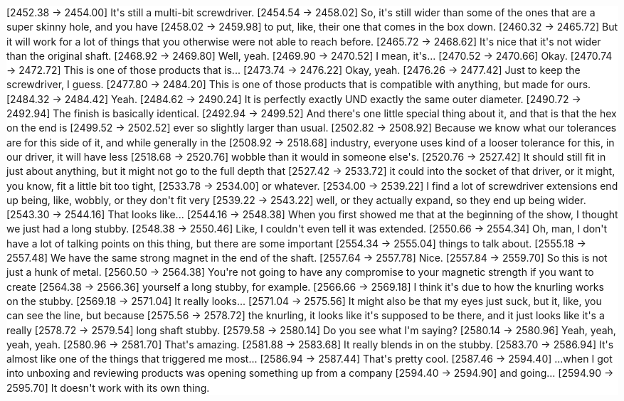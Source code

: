 [2452.38 → 2454.00] It's still a multi-bit screwdriver.
[2454.54 → 2458.02] So, it's still wider than some of the ones that are a super skinny hole, and you have
[2458.02 → 2459.98] to put, like, their one that comes in the box down.
[2460.32 → 2465.72] But it will work for a lot of things that you otherwise were not able to reach before.
[2465.72 → 2468.62] It's nice that it's not wider than the original shaft.
[2468.92 → 2469.80] Well, yeah.
[2469.90 → 2470.52] I mean, it's...
[2470.52 → 2470.66] Okay.
[2470.74 → 2472.72] This is one of those products that is...
[2473.74 → 2476.22] Okay, yeah.
[2476.26 → 2477.42] Just to keep the screwdriver, I guess.
[2477.80 → 2484.20] This is one of those products that is compatible with anything, but made for ours.
[2484.32 → 2484.42] Yeah.
[2484.62 → 2490.24] It is perfectly exactly UND exactly the same outer diameter.
[2490.72 → 2492.94] The finish is basically identical.
[2492.94 → 2499.52] And there's one little special thing about it, and that is that the hex on the end is
[2499.52 → 2502.52] ever so slightly larger than usual.
[2502.82 → 2508.92] Because we know what our tolerances are for this side of it, and while generally in the
[2508.92 → 2518.68] industry, everyone uses kind of a looser tolerance for this, in our driver, it will have less
[2518.68 → 2520.76] wobble than it would in someone else's.
[2520.76 → 2527.42] It should still fit in just about anything, but it might not go to the full depth that
[2527.42 → 2533.72] it could into the socket of that driver, or it might, you know, fit a little bit too tight,
[2533.78 → 2534.00] or whatever.
[2534.00 → 2539.22] I find a lot of screwdriver extensions end up being, like, wobbly, or they don't fit very
[2539.22 → 2543.22] well, or they actually expand, so they end up being wider.
[2543.30 → 2544.16] That looks like...
[2544.16 → 2548.38] When you first showed me that at the beginning of the show, I thought we just had a long stubby.
[2548.38 → 2550.46] Like, I couldn't even tell it was extended.
[2550.66 → 2554.34] Oh, man, I don't have a lot of talking points on this thing, but there are some important
[2554.34 → 2555.04] things to talk about.
[2555.18 → 2557.48] We have the same strong magnet in the end of the shaft.
[2557.64 → 2557.78] Nice.
[2557.84 → 2559.70] So this is not just a hunk of metal.
[2560.50 → 2564.38] You're not going to have any compromise to your magnetic strength if you want to create
[2564.38 → 2566.36] yourself a long stubby, for example.
[2566.66 → 2569.18] I think it's due to how the knurling works on the stubby.
[2569.18 → 2571.04] It really looks...
[2571.04 → 2575.56] It might also be that my eyes just suck, but it, like, you can see the line, but because
[2575.56 → 2578.72] the knurling, it looks like it's supposed to be there, and it just looks like it's a really
[2578.72 → 2579.54] long shaft stubby.
[2579.58 → 2580.14] Do you see what I'm saying?
[2580.14 → 2580.96] Yeah, yeah, yeah, yeah.
[2580.96 → 2581.70] That's amazing.
[2581.88 → 2583.68] It really blends in on the stubby.
[2583.70 → 2586.94] It's almost like one of the things that triggered me most...
[2586.94 → 2587.44] That's pretty cool.
[2587.46 → 2594.40] ...when I got into unboxing and reviewing products was opening something up from a company
[2594.40 → 2594.90] and going...
[2594.90 → 2595.70] It doesn't work with its own thing.